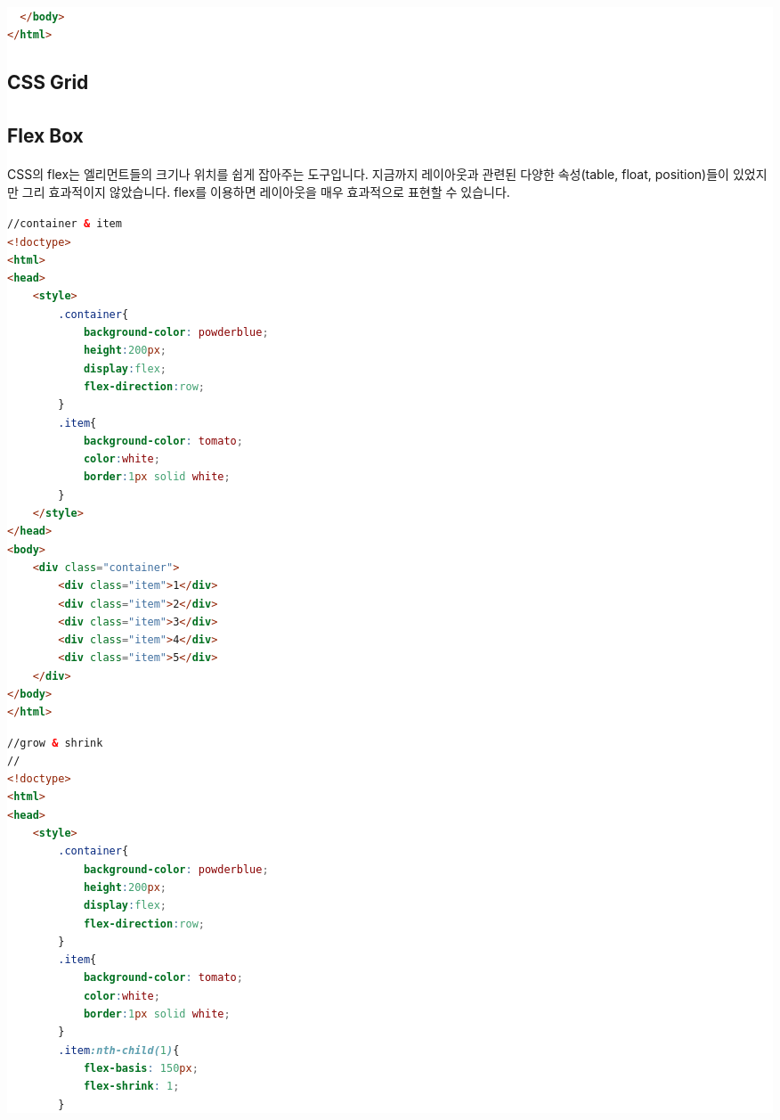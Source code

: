 ```html
  </body>
</html>
```

## CSS Grid

## Flex Box

CSS의 flex는 엘리먼트들의 크기나 위치를 쉽게 잡아주는 도구입니다. 지금까지 레이아웃과 관련된 다양한 속성(table, float, position)들이 있었지만 그리 효과적이지 않았습니다. flex를 이용하면 레이아웃을 매우 효과적으로 표현할 수 있습니다.

```html
//container & item
<!doctype>
<html>
<head>
    <style>
        .container{
            background-color: powderblue;
            height:200px;
            display:flex;
            flex-direction:row;
        }
        .item{
            background-color: tomato;
            color:white;
            border:1px solid white;
        }
    </style>
</head>
<body>
    <div class="container">
        <div class="item">1</div>
        <div class="item">2</div>
        <div class="item">3</div>
        <div class="item">4</div>
        <div class="item">5</div>
    </div>
</body>
</html>
```

```html
//grow & shrink
//
<!doctype>
<html>
<head>
    <style>
        .container{
            background-color: powderblue;
            height:200px;
            display:flex;
            flex-direction:row;
        }
        .item{
            background-color: tomato;
            color:white;
            border:1px solid white;         
        }
        .item:nth-child(1){
            flex-basis: 150px;
            flex-shrink: 1;
        }
```